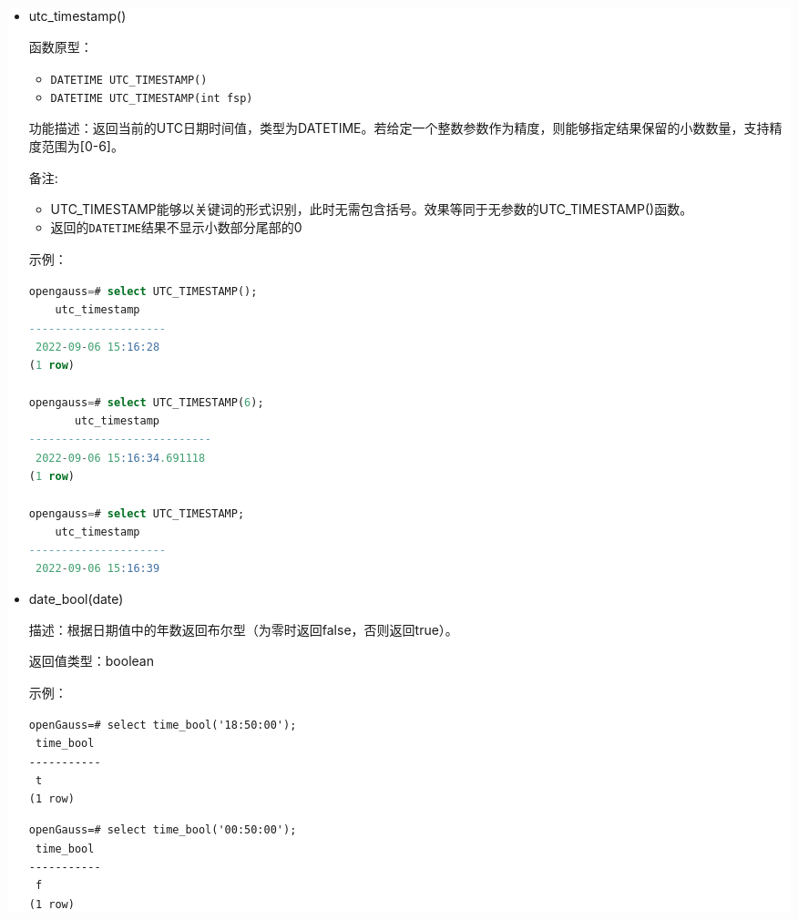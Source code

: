 - utc_timestamp()

  函数原型：

  - `DATETIME UTC_TIMESTAMP()`
  - `DATETIME UTC_TIMESTAMP(int fsp)`

  功能描述：返回当前的UTC日期时间值，类型为DATETIME。若给定一个整数参数作为精度，则能够指定结果保留的小数数量，支持精度范围为[0-6]。

  备注:

  - UTC_TIMESTAMP能够以关键词的形式识别，此时无需包含括号。效果等同于无参数的UTC_TIMESTAMP()函数。
  - 返回的`DATETIME`结果不显示小数部分尾部的0

  示例：
  ```sql
  opengauss=# select UTC_TIMESTAMP();
      utc_timestamp    
  ---------------------
   2022-09-06 15:16:28
  (1 row)
  
  opengauss=# select UTC_TIMESTAMP(6);
         utc_timestamp        
  ----------------------------
   2022-09-06 15:16:34.691118
  (1 row)
  
  opengauss=# select UTC_TIMESTAMP;
      utc_timestamp    
  ---------------------
   2022-09-06 15:16:39
  ```

- date_bool(date)

  描述：根据日期值中的年数返回布尔型（为零时返回false，否则返回true）。

  返回值类型：boolean

  示例：

  ```
  openGauss=# select time_bool('18:50:00');
   time_bool 
  -----------
   t
  (1 row)
  ```

  ```
  openGauss=# select time_bool('00:50:00');
   time_bool 
  -----------
   f
  (1 row)
  ```
